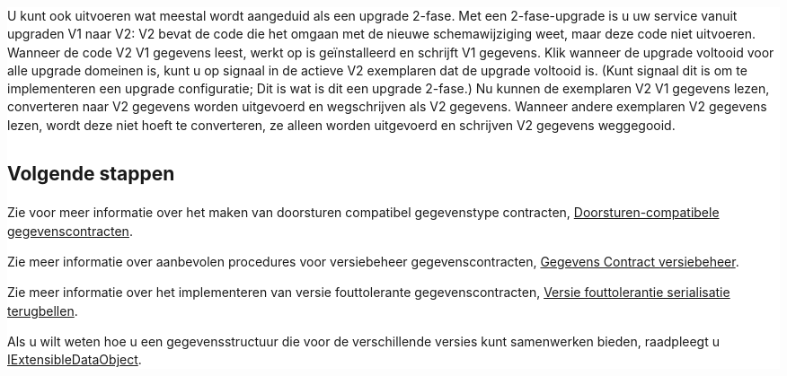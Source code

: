 U kunt ook uitvoeren wat meestal wordt aangeduid als een upgrade 2-fase. Met een 2-fase-upgrade is u uw service vanuit upgraden V1 naar V2: V2 bevat de code die het omgaan met de nieuwe schemawijziging weet, maar deze code niet uitvoeren. Wanneer de code V2 V1 gegevens leest, werkt op is geïnstalleerd en schrijft V1 gegevens. Klik wanneer de upgrade voltooid voor alle upgrade domeinen is, kunt u op signaal in de actieve V2 exemplaren dat de upgrade voltooid is. (Kunt signaal dit is om te implementeren een upgrade configuratie; Dit is wat is dit een upgrade 2-fase.) Nu kunnen de exemplaren V2 V1 gegevens lezen, converteren naar V2 gegevens worden uitgevoerd en wegschrijven als V2 gegevens. Wanneer andere exemplaren V2 gegevens lezen, wordt deze niet hoeft te converteren, ze alleen worden uitgevoerd en schrijven V2 gegevens weggegooid.

## <a name="next-steps"></a>Volgende stappen
Zie voor meer informatie over het maken van doorsturen compatibel gegevenstype contracten, [Doorsturen-compatibele gegevenscontracten](https://msdn.microsoft.com/library/ms731083.aspx).

Zie meer informatie over aanbevolen procedures voor versiebeheer gegevenscontracten, [Gegevens Contract versiebeheer](https://msdn.microsoft.com/library/ms731138.aspx). 

Zie meer informatie over het implementeren van versie fouttolerante gegevenscontracten, [Versie fouttolerantie serialisatie terugbellen](https://msdn.microsoft.com/library/ms733734.aspx). 

Als u wilt weten hoe u een gegevensstructuur die voor de verschillende versies kunt samenwerken bieden, raadpleegt u [IExtensibleDataObject](https://msdn.microsoft.com/library/system.runtime.serialization.iextensibledataobject.aspx).
